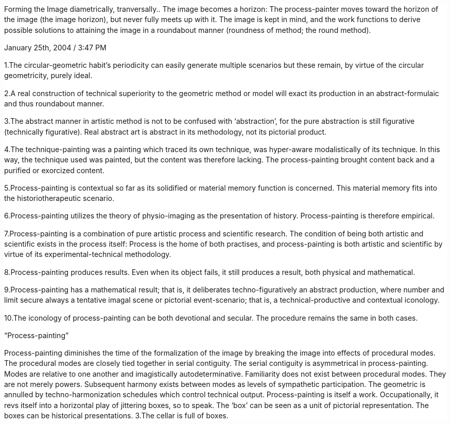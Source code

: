 Forming the Image diametrically, tranversally.. The image becomes a horizon: The process-painter moves toward the horizon of the image (the image horizon), but never fully meets up with it.  The image is kept in mind, and the work functions to derive possible solutions to attaining the image in a roundabout manner (roundness of method; the round method).

January 25th, 2004 / 3:47 PM

1.The circular-geometric habit’s periodicity can easily generate multiple scenarios but these remain, by virtue of the circular geometricity, purely ideal.

2.A real construction of technical superiority to the geometric method or model will exact its production in an abstract-formulaic and thus roundabout manner.

3.The abstract manner in artistic method is not to be confused with ‘abstraction’, for the pure abstraction is still figurative (technically figurative).  Real abstract art is abstract in its methodology, not its pictorial product.

4.The technique-painting was a painting which traced its own technique, was hyper-aware modalistically of its technique.  In this way, the technique used was painted, but the content was therefore lacking.  The process-painting brought content back and a purified or exorcized content.

5.Process-painting is contextual so far as its solidified or material memory function is concerned.  This material memory fits into the historiotherapeutic scenario.

6.Process-painting utilizes the theory of physio-imaging as the presentation of history.  Process-painting is therefore empirical.

7.Process-painting is a combination of pure artistic process and scientific research. The condition of being both artistic and scientific exists in the process itself: Process is the home of both practises, and process-painting is both artistic and scientific by virtue of its experimental-technical methodology.

8.Process-painting produces results.  Even when its object fails, it still produces a result, both physical and mathematical.

9.Process-painting has a mathematical result; that is, it deliberates techno-figuratively an abstract production, where number and limit secure always a tentative imagal scene or pictorial event-scenario; that is, a technical-productive and contextual iconology.

10.The iconology of process-painting can be both devotional and secular.  The procedure remains the same in both cases.

“Process-painting”

Process-painting diminishes the time of the formalization of the image by breaking the image into effects of procedural modes.
The procedural modes are closely tied together in serial contiguity.
The serial contiguity is asymmetrical in process-painting.
Modes are relative to one another and imagistically autodeterminative.
Familiarity does not exist between procedural modes.  They are not merely powers.  Subsequent harmony exists between modes as levels of sympathetic participation.
The geometric is annulled by techno-harmonization schedules which control technical output.
Process-painting is itself a work.  Occupationally, it revs itself into a horizontal play of jittering boxes, so to speak.
The ‘box’ can be seen as a unit of pictorial representation.
The boxes can be historical presentations.
3.The cellar is full of boxes.
